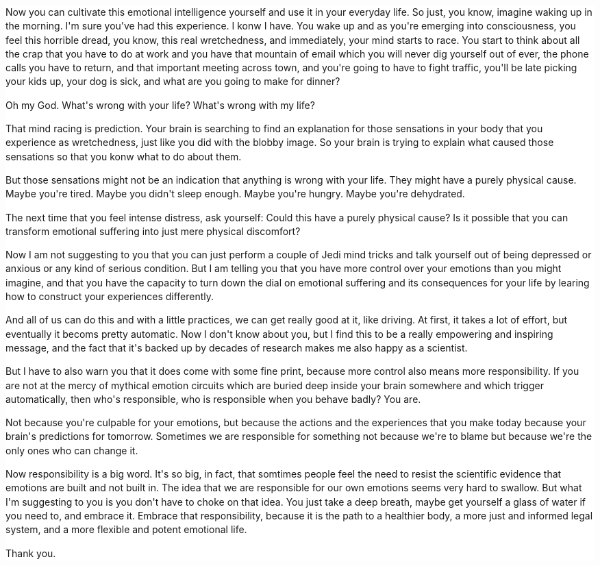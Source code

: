Now you can cultivate this emotional intelligence yourself and use it in your everyday life. So just, you know, imagine waking up in the morning. I'm sure you've had this experience. I konw I have. You wake up and as you're emerging into consciousness, you feel this horrible dread, you know, this real wretchedness, and immediately, your mind starts to race. You start to think about all the crap that you have to do at work and you have that mountain of email which you will never dig yourself out of ever, the phone calls you have to return, and that important meeting across town, and you're going to have to fight traffic, you'll be late picking your kids up, your dog is sick, and what are you going to make for dinner?

Oh my God. What's wrong with your life? What's wrong with my life? 

That mind racing is prediction. Your brain is searching to find an explanation for those sensations in your body that you experience as wretchedness, just like you did with the blobby image. So your brain is trying to explain what caused those sensations so that you konw what to do about them. 

But those sensations might not be an indication that anything is wrong with your life. They might have a purely physical cause. Maybe you're tired. Maybe you didn't sleep enough. Maybe you're hungry. Maybe you're dehydrated. 

The next time that you feel intense distress, ask yourself: Could this have a purely physical cause? Is it possible that you can transform emotional suffering into just mere physical discomfort? 

Now I am not suggesting to you that you can just perform a couple of Jedi mind tricks and talk yourself out of being depressed or anxious or any kind of serious condition. But I am telling you that you have more control over your emotions than you might imagine, and that you have the capacity to turn down the dial on emotional suffering and its consequences for your life by learing how to construct your experiences differently. 

And all of us can do this and with a little practices, we can get really good at it, like driving. At first, it takes a lot of effort, but eventually it becoms pretty automatic. Now I don't know about you, but I find this to be a really empowering and inspiring message, and the fact that it's backed up by decades of research makes me also happy as a scientist. 

But I have to also warn you that it does come with some fine print, because more control also means more responsibility. If you are not at the mercy of mythical emotion circuits which are buried deep inside your brain somewhere and which trigger automatically, then who's responsible, who is responsible when you behave badly? You are. 

Not because you're culpable for your emotions, but because the actions and the experiences that you make today because your brain's predictions for tomorrow. Sometimes we are responsible for something not because we're to blame but because we're the only ones who can change it. 

Now responsibility is a big word. It's so big, in fact, that somtimes people feel the need to resist the scientific evidence that emotions are built and not built in. The idea that we are responsible for our own emotions seems very hard to swallow. But what I'm suggesting to you is you don't have to choke on that idea. You just take a deep breath, maybe get yourself a glass of water if you need to, and embrace it. Embrace that responsibility, because it is the path to a healthier body, a more just and informed legal system, and  a more flexible and potent emotional life. 

Thank you. 
